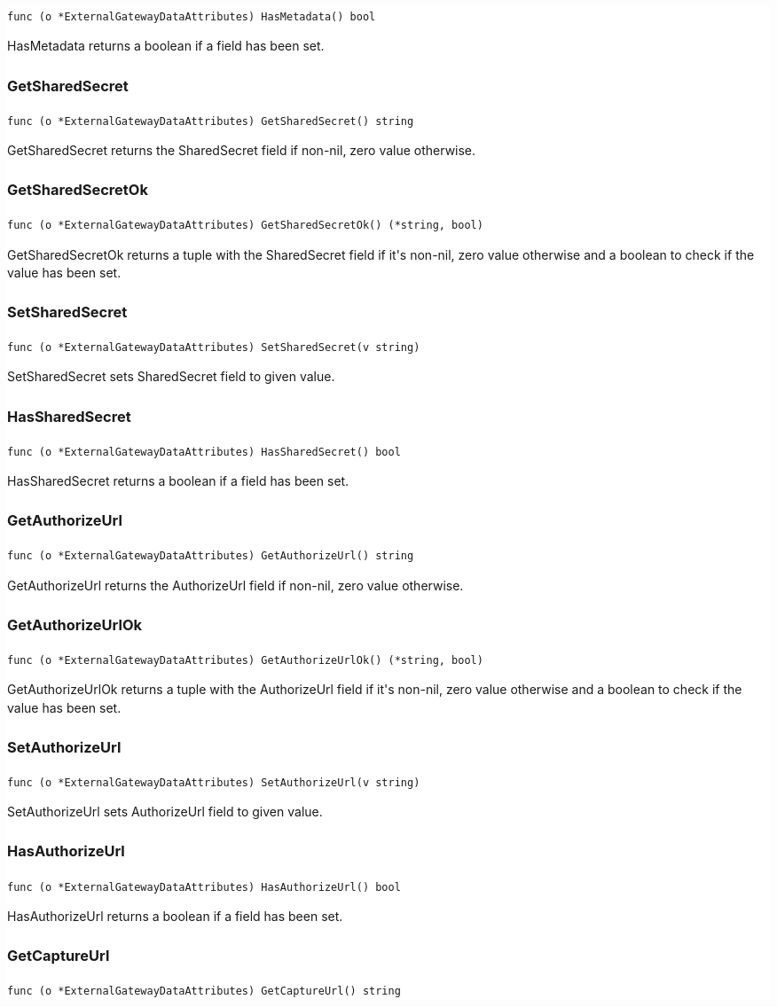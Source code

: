 `func (o *ExternalGatewayDataAttributes) HasMetadata() bool`

HasMetadata returns a boolean if a field has been set.

### GetSharedSecret

`func (o *ExternalGatewayDataAttributes) GetSharedSecret() string`

GetSharedSecret returns the SharedSecret field if non-nil, zero value otherwise.

### GetSharedSecretOk

`func (o *ExternalGatewayDataAttributes) GetSharedSecretOk() (*string, bool)`

GetSharedSecretOk returns a tuple with the SharedSecret field if it's non-nil, zero value otherwise
and a boolean to check if the value has been set.

### SetSharedSecret

`func (o *ExternalGatewayDataAttributes) SetSharedSecret(v string)`

SetSharedSecret sets SharedSecret field to given value.

### HasSharedSecret

`func (o *ExternalGatewayDataAttributes) HasSharedSecret() bool`

HasSharedSecret returns a boolean if a field has been set.

### GetAuthorizeUrl

`func (o *ExternalGatewayDataAttributes) GetAuthorizeUrl() string`

GetAuthorizeUrl returns the AuthorizeUrl field if non-nil, zero value otherwise.

### GetAuthorizeUrlOk

`func (o *ExternalGatewayDataAttributes) GetAuthorizeUrlOk() (*string, bool)`

GetAuthorizeUrlOk returns a tuple with the AuthorizeUrl field if it's non-nil, zero value otherwise
and a boolean to check if the value has been set.

### SetAuthorizeUrl

`func (o *ExternalGatewayDataAttributes) SetAuthorizeUrl(v string)`

SetAuthorizeUrl sets AuthorizeUrl field to given value.

### HasAuthorizeUrl

`func (o *ExternalGatewayDataAttributes) HasAuthorizeUrl() bool`

HasAuthorizeUrl returns a boolean if a field has been set.

### GetCaptureUrl

`func (o *ExternalGatewayDataAttributes) GetCaptureUrl() string`
